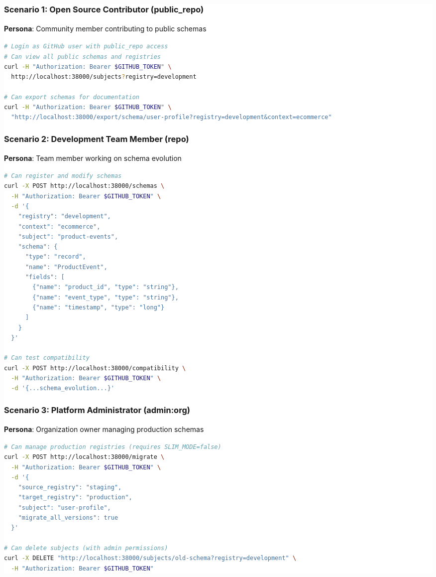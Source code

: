 ### Scenario 1: Open Source Contributor (public_repo)
**Persona**: Community member contributing to public schemas

```bash
# Login as GitHub user with public_repo access
# Can view all public schemas and registries
curl -H "Authorization: Bearer $GITHUB_TOKEN" \
  http://localhost:38000/subjects?registry=development

# Can export schemas for documentation
curl -H "Authorization: Bearer $GITHUB_TOKEN" \
  "http://localhost:38000/export/schema/user-profile?registry=development&context=ecommerce"
```

### Scenario 2: Development Team Member (repo)
**Persona**: Team member working on schema evolution

```bash
# Can register and modify schemas
curl -X POST http://localhost:38000/schemas \
  -H "Authorization: Bearer $GITHUB_TOKEN" \
  -d '{
    "registry": "development",
    "context": "ecommerce",
    "subject": "product-events",
    "schema": {
      "type": "record",
      "name": "ProductEvent",
      "fields": [
        {"name": "product_id", "type": "string"},
        {"name": "event_type", "type": "string"},
        {"name": "timestamp", "type": "long"}
      ]
    }
  }'

# Can test compatibility
curl -X POST http://localhost:38000/compatibility \
  -H "Authorization: Bearer $GITHUB_TOKEN" \
  -d '{...schema_evolution...}'
```

### Scenario 3: Platform Administrator (admin:org)
**Persona**: Organization owner managing production schemas

```bash
# Can manage production registries (requires SLIM_MODE=false)
curl -X POST http://localhost:38000/migrate \
  -H "Authorization: Bearer $GITHUB_TOKEN" \
  -d '{
    "source_registry": "staging",
    "target_registry": "production",
    "subject": "user-profile",
    "migrate_all_versions": true
  }'

# Can delete subjects (with admin permissions)
curl -X DELETE "http://localhost:38000/subjects/old-schema?registry=development" \
  -H "Authorization: Bearer $GITHUB_TOKEN"
```
